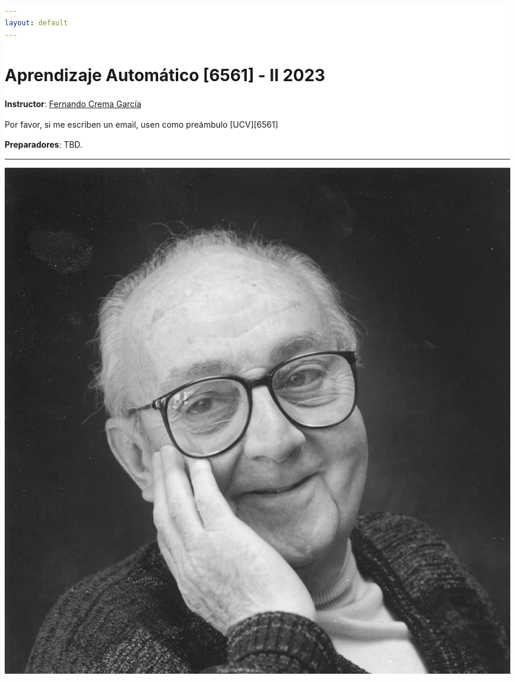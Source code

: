 ```yaml
---
layout: default
---
```


# Aprendizaje Automático [6561] - II 2023

**Instructor**: [Fernando Crema García](https://ml.ucv.ai/contacto)

Por favor, si me escriben un email, usen como preámbulo [UCV][6561]

**Preparadores**: TBD.

---
<a href="https://en.wikipedia.org/wiki/George_E._P._Box"> <img class="profile-picture" src="/static/box.jpg"> </a>
